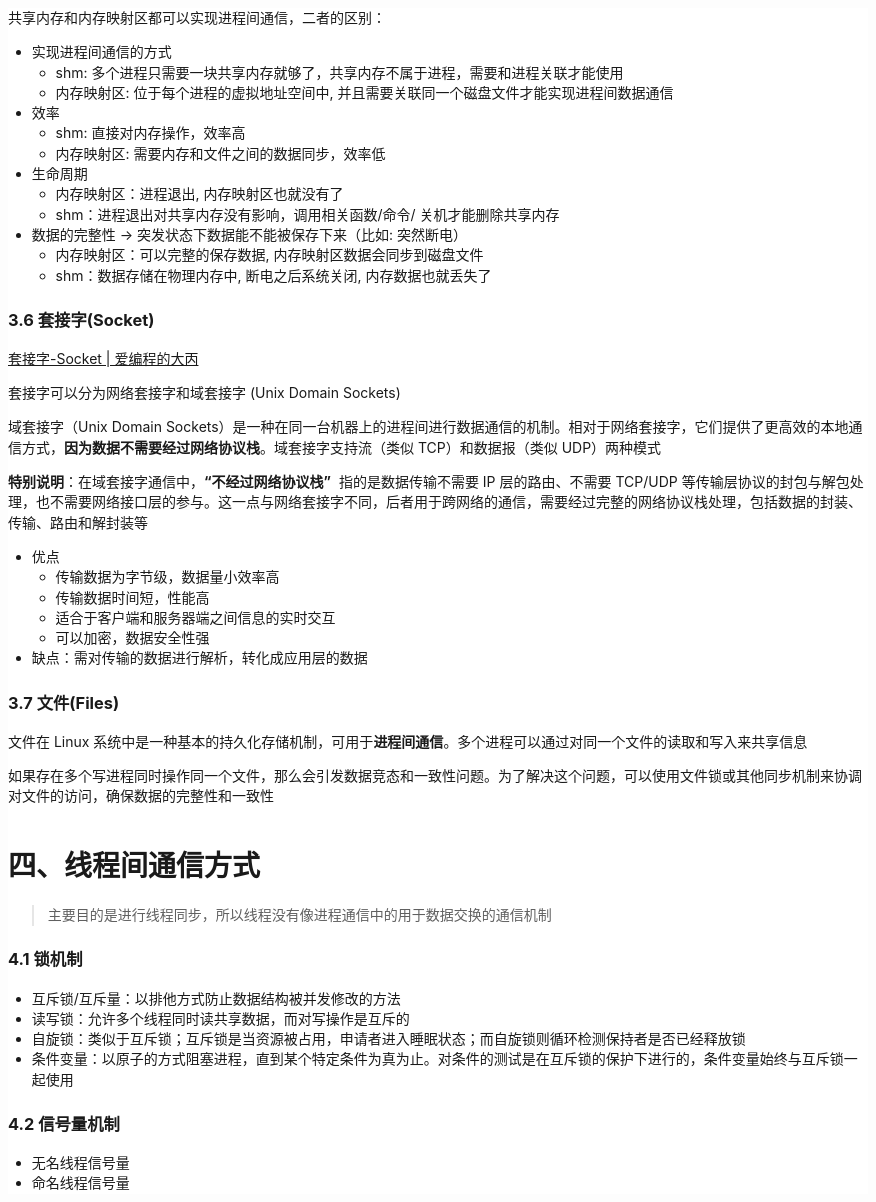共享内存和内存映射区都可以实现进程间通信，二者的区别：

- 实现进程间通信的方式
  - shm: 多个进程只需要一块共享内存就够了，共享内存不属于进程，需要和进程关联才能使用
  - 内存映射区: 位于每个进程的虚拟地址空间中, 并且需要关联同一个磁盘文件才能实现进程间数据通信
- 效率
  - shm: 直接对内存操作，效率高
  - 内存映射区: 需要内存和文件之间的数据同步，效率低
- 生命周期
  - 内存映射区：进程退出, 内存映射区也就没有了
  - shm：进程退出对共享内存没有影响，调用相关函数/命令/ 关机才能删除共享内存
- 数据的完整性 -> 突发状态下数据能不能被保存下来（比如: 突然断电）
  - 内存映射区：可以完整的保存数据, 内存映射区数据会同步到磁盘文件
  - shm：数据存储在物理内存中, 断电之后系统关闭, 内存数据也就丢失了

### 3.6 套接字(Socket)

[套接字-Socket \| 爱编程的大丙](https://subingwen.cn/linux/socket/)

套接字可以分为网络套接字和域套接字 (Unix Domain Sockets)

域套接字（Unix Domain Sockets）是一种在同一台机器上的进程间进行数据通信的机制。相对于网络套接字，它们提供了更高效的本地通信方式，**因为数据不需要经过网络协议栈**。域套接字支持流（类似 TCP）和数据报（类似 UDP）两种模式

**特别说明**：在域套接字通信中，**“不经过网络协议栈”**  指的是数据传输不需要 IP 层的路由、不需要 TCP/UDP 等传输层协议的封包与解包处理，也不需要网络接口层的参与。这一点与网络套接字不同，后者用于跨网络的通信，需要经过完整的网络协议栈处理，包括数据的封装、传输、路由和解封装等

- 优点
  - 传输数据为字节级，数据量小效率高
  - 传输数据时间短，性能高
  - 适合于客户端和服务器端之间信息的实时交互
  - 可以加密，数据安全性强
- 缺点：需对传输的数据进行解析，转化成应用层的数据

### 3.7 文件(Files)

文件在 Linux 系统中是一种基本的持久化存储机制，可用于**进程间通信**。多个进程可以通过对同一个文件的读取和写入来共享信息

如果存在多个写进程同时操作同一个文件，那么会引发数据竞态和一致性问题。为了解决这个问题，可以使用文件锁或其他同步机制来协调对文件的访问，确保数据的完整性和一致性

# 四、线程间通信方式

> 主要目的是进行线程同步，所以线程没有像进程通信中的用于数据交换的通信机制

### 4.1 锁机制

- 互斥锁/互斥量：以排他方式防止数据结构被并发修改的方法
- 读写锁：允许多个线程同时读共享数据，而对写操作是互斥的
- 自旋锁：类似于互斥锁；互斥锁是当资源被占用，申请者进入睡眠状态；而自旋锁则循环检测保持者是否已经释放锁
- 条件变量：以原子的方式阻塞进程，直到某个特定条件为真为止。对条件的测试是在互斥锁的保护下进行的，条件变量始终与互斥锁一起使用

### 4.2 信号量机制

- 无名线程信号量
- 命名线程信号量

